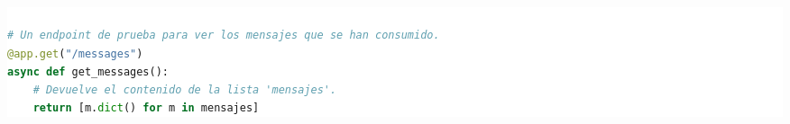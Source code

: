 ```python

# Un endpoint de prueba para ver los mensajes que se han consumido.
@app.get("/messages")
async def get_messages():
    # Devuelve el contenido de la lista 'mensajes'.
    return [m.dict() for m in mensajes]
